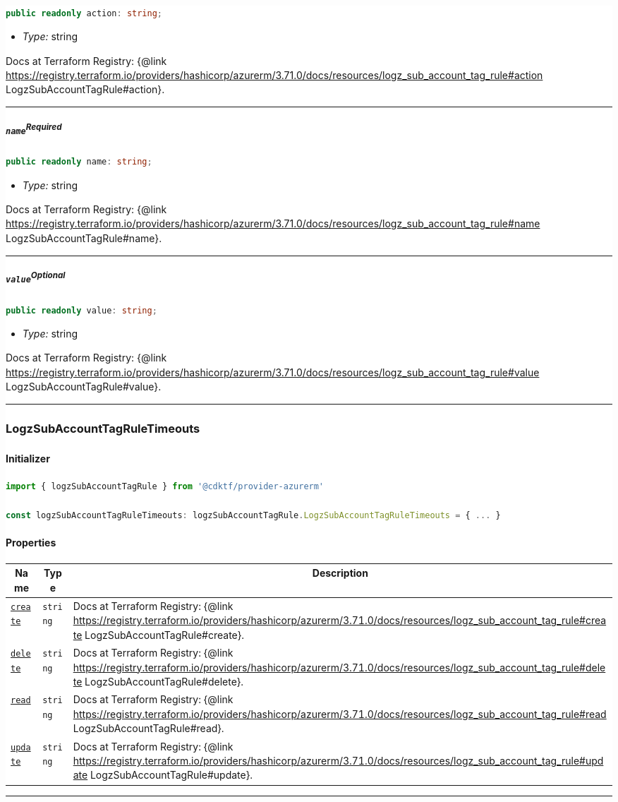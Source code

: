 ```typescript
public readonly action: string;
```

- *Type:* string

Docs at Terraform Registry: {@link https://registry.terraform.io/providers/hashicorp/azurerm/3.71.0/docs/resources/logz_sub_account_tag_rule#action LogzSubAccountTagRule#action}.

---

##### `name`<sup>Required</sup> <a name="name" id="@cdktf/provider-azurerm.logzSubAccountTagRule.LogzSubAccountTagRuleTagFilter.property.name"></a>

```typescript
public readonly name: string;
```

- *Type:* string

Docs at Terraform Registry: {@link https://registry.terraform.io/providers/hashicorp/azurerm/3.71.0/docs/resources/logz_sub_account_tag_rule#name LogzSubAccountTagRule#name}.

---

##### `value`<sup>Optional</sup> <a name="value" id="@cdktf/provider-azurerm.logzSubAccountTagRule.LogzSubAccountTagRuleTagFilter.property.value"></a>

```typescript
public readonly value: string;
```

- *Type:* string

Docs at Terraform Registry: {@link https://registry.terraform.io/providers/hashicorp/azurerm/3.71.0/docs/resources/logz_sub_account_tag_rule#value LogzSubAccountTagRule#value}.

---

### LogzSubAccountTagRuleTimeouts <a name="LogzSubAccountTagRuleTimeouts" id="@cdktf/provider-azurerm.logzSubAccountTagRule.LogzSubAccountTagRuleTimeouts"></a>

#### Initializer <a name="Initializer" id="@cdktf/provider-azurerm.logzSubAccountTagRule.LogzSubAccountTagRuleTimeouts.Initializer"></a>

```typescript
import { logzSubAccountTagRule } from '@cdktf/provider-azurerm'

const logzSubAccountTagRuleTimeouts: logzSubAccountTagRule.LogzSubAccountTagRuleTimeouts = { ... }
```

#### Properties <a name="Properties" id="Properties"></a>

| **Name** | **Type** | **Description** |
| --- | --- | --- |
| <code><a href="#@cdktf/provider-azurerm.logzSubAccountTagRule.LogzSubAccountTagRuleTimeouts.property.create">create</a></code> | <code>string</code> | Docs at Terraform Registry: {@link https://registry.terraform.io/providers/hashicorp/azurerm/3.71.0/docs/resources/logz_sub_account_tag_rule#create LogzSubAccountTagRule#create}. |
| <code><a href="#@cdktf/provider-azurerm.logzSubAccountTagRule.LogzSubAccountTagRuleTimeouts.property.delete">delete</a></code> | <code>string</code> | Docs at Terraform Registry: {@link https://registry.terraform.io/providers/hashicorp/azurerm/3.71.0/docs/resources/logz_sub_account_tag_rule#delete LogzSubAccountTagRule#delete}. |
| <code><a href="#@cdktf/provider-azurerm.logzSubAccountTagRule.LogzSubAccountTagRuleTimeouts.property.read">read</a></code> | <code>string</code> | Docs at Terraform Registry: {@link https://registry.terraform.io/providers/hashicorp/azurerm/3.71.0/docs/resources/logz_sub_account_tag_rule#read LogzSubAccountTagRule#read}. |
| <code><a href="#@cdktf/provider-azurerm.logzSubAccountTagRule.LogzSubAccountTagRuleTimeouts.property.update">update</a></code> | <code>string</code> | Docs at Terraform Registry: {@link https://registry.terraform.io/providers/hashicorp/azurerm/3.71.0/docs/resources/logz_sub_account_tag_rule#update LogzSubAccountTagRule#update}. |

---